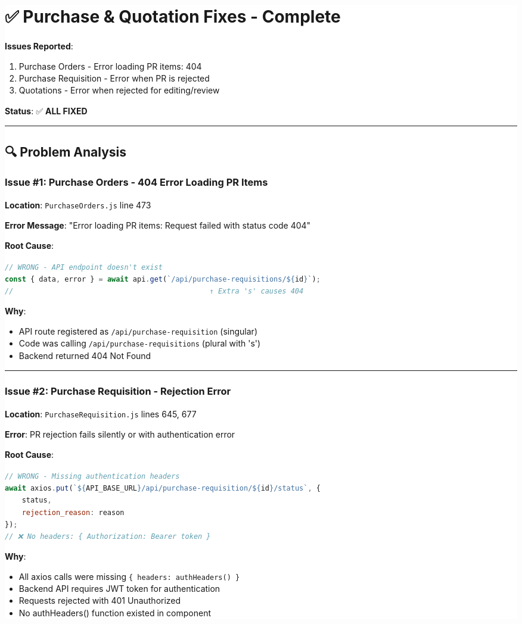 # ✅ Purchase & Quotation Fixes - Complete

**Issues Reported**:
1. Purchase Orders - Error loading PR items: 404
2. Purchase Requisition - Error when PR is rejected  
3. Quotations - Error when rejected for editing/review

**Status**: ✅ **ALL FIXED**

---

## 🔍 Problem Analysis

### Issue #1: Purchase Orders - 404 Error Loading PR Items

**Location**: `PurchaseOrders.js` line 473

**Error Message**: "Error loading PR items: Request failed with status code 404"

**Root Cause**:
```javascript
// WRONG - API endpoint doesn't exist
const { data, error } = await api.get(`/api/purchase-requisitions/${id}`);
//                                              ↑ Extra 's' causes 404
```

**Why**: 
- API route registered as `/api/purchase-requisition` (singular)
- Code was calling `/api/purchase-requisitions` (plural with 's')
- Backend returned 404 Not Found

---

### Issue #2: Purchase Requisition - Rejection Error

**Location**: `PurchaseRequisition.js` lines 645, 677

**Error**: PR rejection fails silently or with authentication error

**Root Cause**:
```javascript
// WRONG - Missing authentication headers
await axios.put(`${API_BASE_URL}/api/purchase-requisition/${id}/status`, {
    status,
    rejection_reason: reason
});
// ❌ No headers: { Authorization: Bearer token }
```

**Why**:
- All axios calls were missing `{ headers: authHeaders() }`
- Backend API requires JWT token for authentication
- Requests rejected with 401 Unauthorized
- No authHeaders() function existed in component
